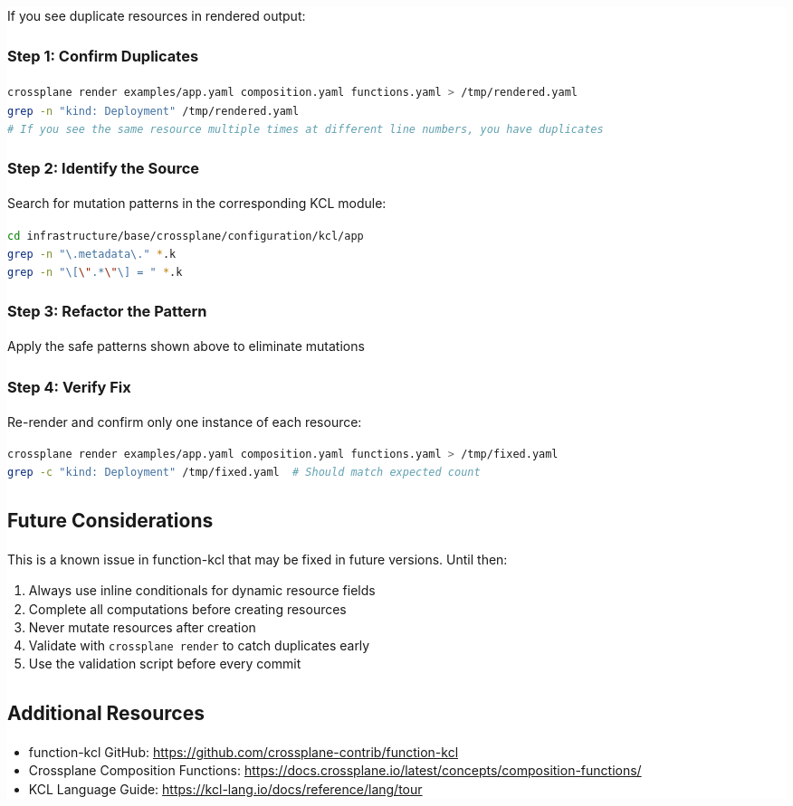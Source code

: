 If you see duplicate resources in rendered output:

### Step 1: Confirm Duplicates
```bash
crossplane render examples/app.yaml composition.yaml functions.yaml > /tmp/rendered.yaml
grep -n "kind: Deployment" /tmp/rendered.yaml
# If you see the same resource multiple times at different line numbers, you have duplicates
```

### Step 2: Identify the Source
Search for mutation patterns in the corresponding KCL module:
```bash
cd infrastructure/base/crossplane/configuration/kcl/app
grep -n "\.metadata\." *.k
grep -n "\[\".*\"\] = " *.k
```

### Step 3: Refactor the Pattern
Apply the safe patterns shown above to eliminate mutations

### Step 4: Verify Fix
Re-render and confirm only one instance of each resource:
```bash
crossplane render examples/app.yaml composition.yaml functions.yaml > /tmp/fixed.yaml
grep -c "kind: Deployment" /tmp/fixed.yaml  # Should match expected count
```

## Future Considerations

This is a known issue in function-kcl that may be fixed in future versions. Until then:

1. Always use inline conditionals for dynamic resource fields
2. Complete all computations before creating resources
3. Never mutate resources after creation
4. Validate with `crossplane render` to catch duplicates early
5. Use the validation script before every commit

## Additional Resources

- function-kcl GitHub: https://github.com/crossplane-contrib/function-kcl
- Crossplane Composition Functions: https://docs.crossplane.io/latest/concepts/composition-functions/
- KCL Language Guide: https://kcl-lang.io/docs/reference/lang/tour
